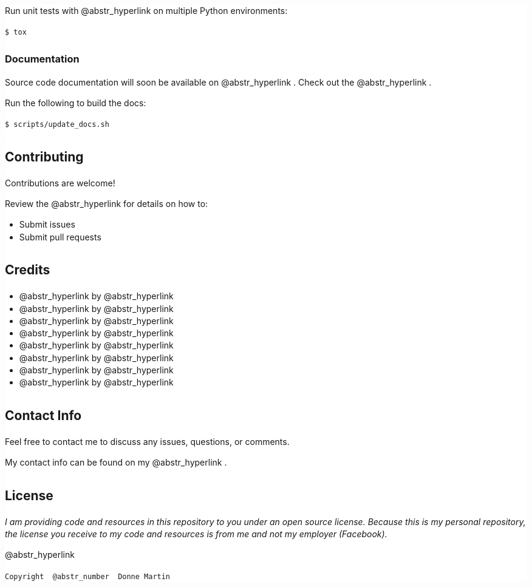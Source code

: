 
Run unit tests with @abstr_hyperlink on multiple Python environments:
    
    
    $ tox
    

### Documentation

Source code documentation will soon be available on @abstr_hyperlink . Check out the @abstr_hyperlink .

Run the following to build the docs:
    
    
    $ scripts/update_docs.sh
    

## Contributing

Contributions are welcome!

Review the @abstr_hyperlink for details on how to:

  * Submit issues
  * Submit pull requests



## Credits

  * @abstr_hyperlink by @abstr_hyperlink 
  * @abstr_hyperlink by @abstr_hyperlink 
  * @abstr_hyperlink by @abstr_hyperlink 
  * @abstr_hyperlink by @abstr_hyperlink 
  * @abstr_hyperlink by @abstr_hyperlink 
  * @abstr_hyperlink by @abstr_hyperlink 
  * @abstr_hyperlink by @abstr_hyperlink 
  * @abstr_hyperlink by @abstr_hyperlink 



## Contact Info

Feel free to contact me to discuss any issues, questions, or comments.

My contact info can be found on my @abstr_hyperlink .

## License

_I am providing code and resources in this repository to you under an open source license. Because this is my personal repository, the license you receive to my code and resources is from me and not my employer (Facebook)._

@abstr_hyperlink 
    
    
    Copyright  @abstr_number  Donne Martin
    